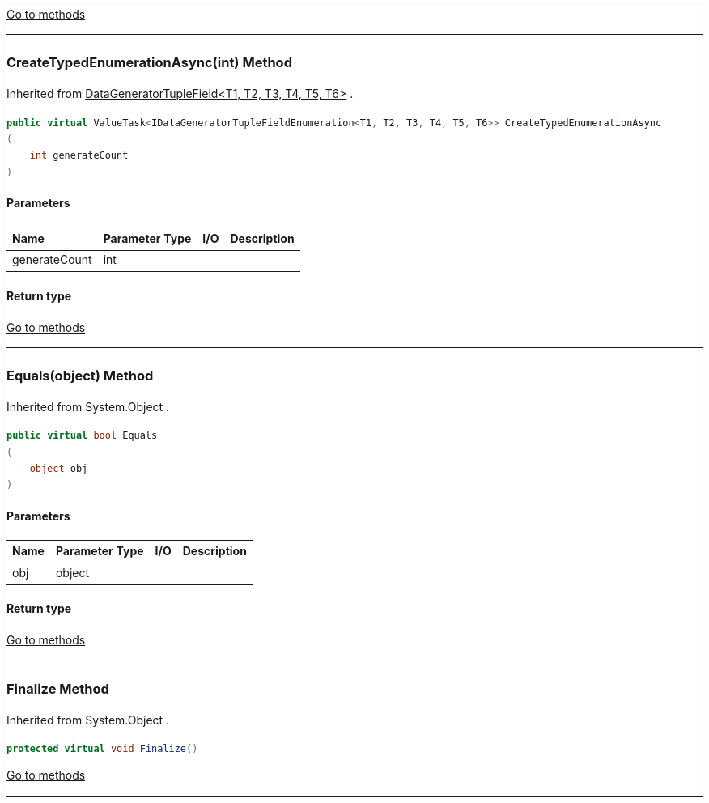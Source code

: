 [Go to methods](#Methods)

---
### CreateTypedEnumerationAsync(int) Method

Inherited from  [DataGeneratorTupleField&lt;T1, T2, T3, T4, T5, T6&gt;](../mxProject.Devs.DataGeneration.Fields/DataGeneratorTupleField`6.md) .
```c#
public virtual ValueTask<IDataGeneratorTupleFieldEnumeration<T1, T2, T3, T4, T5, T6>> CreateTypedEnumerationAsync
(
	int generateCount
)
```
#### Parameters
|Name|Parameter Type|I/O|Description|
|:--|:--|:-:|:--|
| generateCount | int |  |  |
#### Return type


[Go to methods](#Methods)

---
### Equals(object) Method

Inherited from  System.Object .
```c#
public virtual bool Equals
(
	object obj
)
```
#### Parameters
|Name|Parameter Type|I/O|Description|
|:--|:--|:-:|:--|
| obj | object |  |  |
#### Return type


[Go to methods](#Methods)

---
### Finalize Method

Inherited from  System.Object .
```c#
protected virtual void Finalize()
```

[Go to methods](#Methods)

---